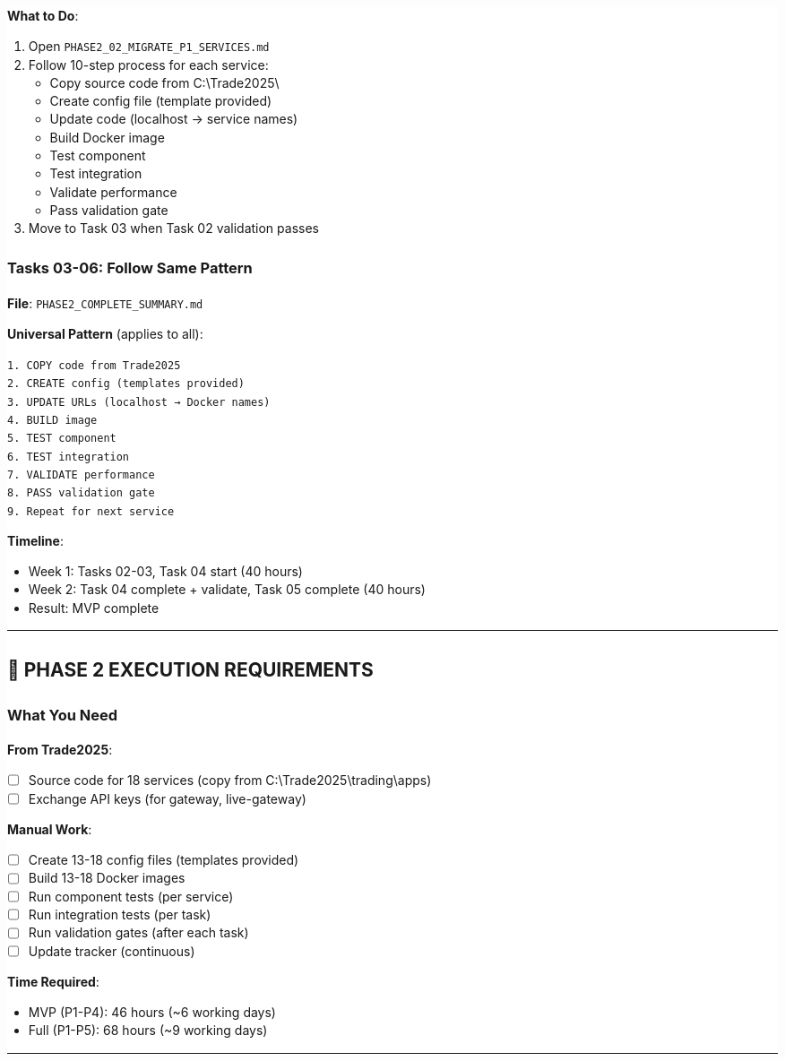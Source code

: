 **What to Do**:
1. Open `PHASE2_02_MIGRATE_P1_SERVICES.md`
2. Follow 10-step process for each service:
   - Copy source code from C:\Trade2025\
   - Create config file (template provided)
   - Update code (localhost → service names)
   - Build Docker image
   - Test component
   - Test integration
   - Validate performance
   - Pass validation gate
3. Move to Task 03 when Task 02 validation passes

### Tasks 03-06: Follow Same Pattern
**File**: `PHASE2_COMPLETE_SUMMARY.md`

**Universal Pattern** (applies to all):
```
1. COPY code from Trade2025
2. CREATE config (templates provided)
3. UPDATE URLs (localhost → Docker names)
4. BUILD image
5. TEST component
6. TEST integration
7. VALIDATE performance
8. PASS validation gate
9. Repeat for next service
```

**Timeline**:
- Week 1: Tasks 02-03, Task 04 start (40 hours)
- Week 2: Task 04 complete + validate, Task 05 complete (40 hours)
- Result: MVP complete

---

## 🎯 PHASE 2 EXECUTION REQUIREMENTS

### What You Need

**From Trade2025**:
- [ ] Source code for 18 services (copy from C:\Trade2025\trading\apps\)
- [ ] Exchange API keys (for gateway, live-gateway)

**Manual Work**:
- [ ] Create 13-18 config files (templates provided)
- [ ] Build 13-18 Docker images
- [ ] Run component tests (per service)
- [ ] Run integration tests (per task)
- [ ] Run validation gates (after each task)
- [ ] Update tracker (continuous)

**Time Required**:
- MVP (P1-P4): 46 hours (~6 working days)
- Full (P1-P5): 68 hours (~9 working days)

---